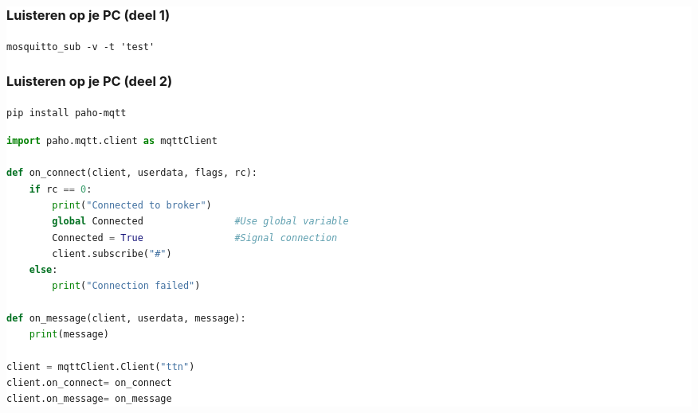
### Luisteren op je PC (deel 1)

~~~
mosquitto_sub -v -t 'test'
~~~

### Luisteren op je PC (deel 2) 

~~~
pip install paho-mqtt
~~~

~~~python
import paho.mqtt.client as mqttClient

def on_connect(client, userdata, flags, rc):
    if rc == 0:
        print("Connected to broker")
        global Connected                #Use global variable
        Connected = True                #Signal connection 
        client.subscribe("#")
    else:
        print("Connection failed")
  
def on_message(client, userdata, message):
    print(message)

client = mqttClient.Client("ttn")
client.on_connect= on_connect
client.on_message= on_message 
~~~

